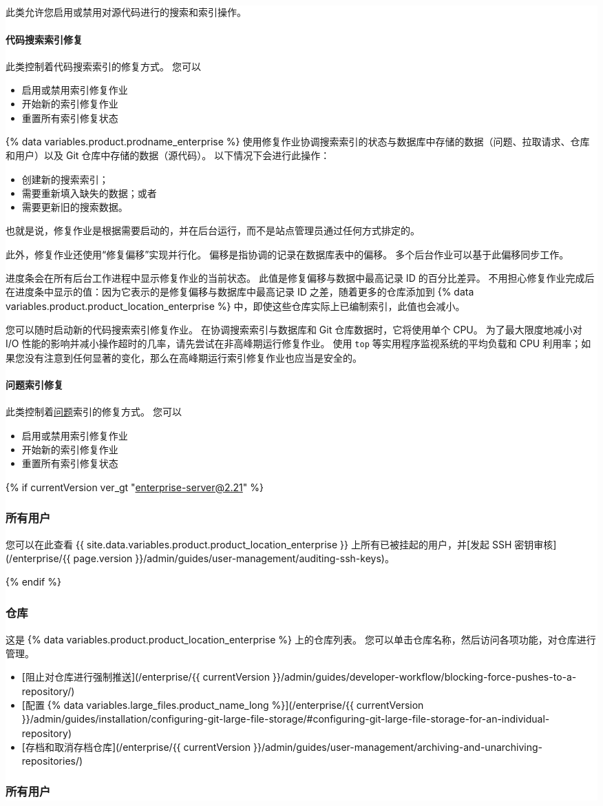 此类允许您启用或禁用对源代码进行的搜索和索引操作。

#### 代码搜索索引修复

此类控制着代码搜索索引的修复方式。 您可以

- 启用或禁用索引修复作业
- 开始新的索引修复作业
- 重置所有索引修复状态

{% data variables.product.prodname_enterprise %} 使用修复作业协调搜索索引的状态与数据库中存储的数据（问题、拉取请求、仓库和用户）以及 Git 仓库中存储的数据（源代码）。 以下情况下会进行此操作：

- 创建新的搜索索引；
- 需要重新填入缺失的数据；或者
- 需要更新旧的搜索数据。

也就是说，修复作业是根据需要启动的，并在后台运行，而不是站点管理员通过任何方式排定的。

此外，修复作业还使用“修复偏移”实现并行化。 偏移是指协调的记录在数据库表中的偏移。 多个后台作业可以基于此偏移同步工作。

进度条会在所有后台工作进程中显示修复作业的当前状态。 此值是修复偏移与数据中最高记录 ID 的百分比差异。 不用担心修复作业完成后在进度条中显示的值：因为它表示的是修复偏移与数据库中最高记录 ID 之差，随着更多的仓库添加到 {% data variables.product.product_location_enterprise %} 中，即使这些仓库实际上已编制索引，此值也会减小。

您可以随时启动新的代码搜索索引修复作业。 在协调搜索索引与数据库和 Git 仓库数据时，它将使用单个 CPU。 为了最大限度地减小对 I/O 性能的影响并减小操作超时的几率，请先尝试在非高峰期运行修复作业。 使用 `top` 等实用程序监视系统的平均负载和 CPU 利用率；如果您没有注意到任何显著的变化，那么在高峰期运行索引修复作业也应当是安全的。

#### 问题索引修复

此类控制着[问题][]索引的修复方式。 您可以

- 启用或禁用索引修复作业
- 开始新的索引修复作业
- 重置所有索引修复状态

{% if currentVersion ver_gt "enterprise-server@2.21" %}

### 所有用户

您可以在此查看 {{ site.data.variables.product.product_location_enterprise }} 上所有已被挂起的用户，并[发起 SSH 密钥审核](/enterprise/{{ page.version }}/admin/guides/user-management/auditing-ssh-keys)。

{% endif %}

### 仓库

这是 {% data variables.product.product_location_enterprise %} 上的仓库列表。 您可以单击仓库名称，然后访问各项功能，对仓库进行管理。

- [阻止对仓库进行强制推送](/enterprise/{{ currentVersion }}/admin/guides/developer-workflow/blocking-force-pushes-to-a-repository/)
- [配置 {% data variables.large_files.product_name_long %}](/enterprise/{{ currentVersion }}/admin/guides/installation/configuring-git-large-file-storage/#configuring-git-large-file-storage-for-an-individual-repository)
- [存档和取消存档仓库](/enterprise/{{ currentVersion }}/admin/guides/user-management/archiving-and-unarchiving-repositories/)

### 所有用户


  [趋势页面]: https://github.com/blog/1585-explore-what-is-trending-on-github
  [代码搜索]: https://github.com/blog/1381-a-whole-new-code-search
  [ElasticSearch]: http://www.elasticsearch.org/
  [问题]: https://github.com/blog/831-issues-2-0-the-next-generation